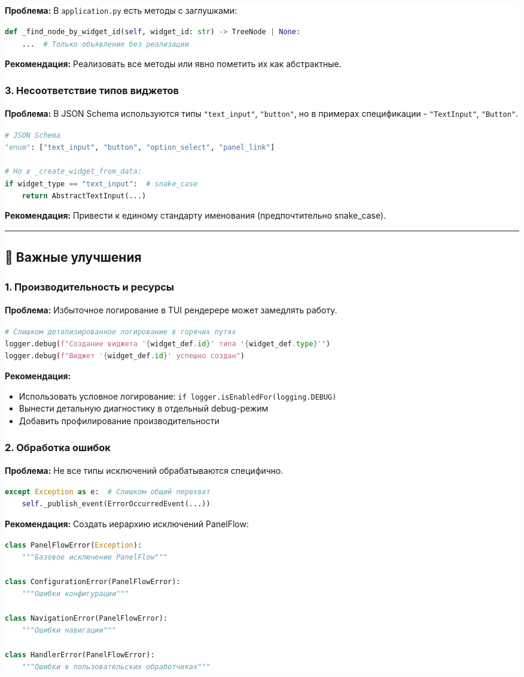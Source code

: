 **Проблема:** В `application.py` есть методы с заглушками:

```python
def _find_node_by_widget_id(self, widget_id: str) -> TreeNode | None:
    ...  # Только объявление без реализации
```

**Рекомендация:** Реализовать все методы или явно пометить их как абстрактные.

### 3. Несоответствие типов виджетов

**Проблема:** В JSON Schema используются типы `"text_input"`, `"button"`, но в примерах спецификации - `"TextInput"`, `"Button"`.

```python
# JSON Schema
"enum": ["text_input", "button", "option_select", "panel_link"]

# Но в _create_widget_from_data:
if widget_type == "text_input":  # snake_case
    return AbstractTextInput(...)
```

**Рекомендация:** Привести к единому стандарту именования (предпочтительно snake_case).

---

## 🔧 Важные улучшения

### 1. Производительность и ресурсы

**Проблема:** Избыточное логирование в TUI рендерере может замедлять работу.

```python
# Слишком детализированное логирование в горячих путях
logger.debug(f"Создание виджета '{widget_def.id}' типа '{widget_def.type}'")
logger.debug(f"Виджет '{widget_def.id}' успешно создан")
```

**Рекомендация:** 
- Использовать условное логирование: `if logger.isEnabledFor(logging.DEBUG)`
- Вынести детальную диагностику в отдельный debug-режим
- Добавить профилирование производительности

### 2. Обработка ошибок

**Проблема:** Не все типы исключений обрабатываются специфично.

```python
except Exception as e:  # Слишком общий перехват
    self._publish_event(ErrorOccurredEvent(...))
```

**Рекомендация:** Создать иерархию исключений PanelFlow:

```python
class PanelFlowError(Exception):
    """Базовое исключение PanelFlow"""

class ConfigurationError(PanelFlowError):
    """Ошибки конфигурации"""

class NavigationError(PanelFlowError):
    """Ошибки навигации"""

class HandlerError(PanelFlowError):
    """Ошибки в пользовательских обработчиках"""
```
